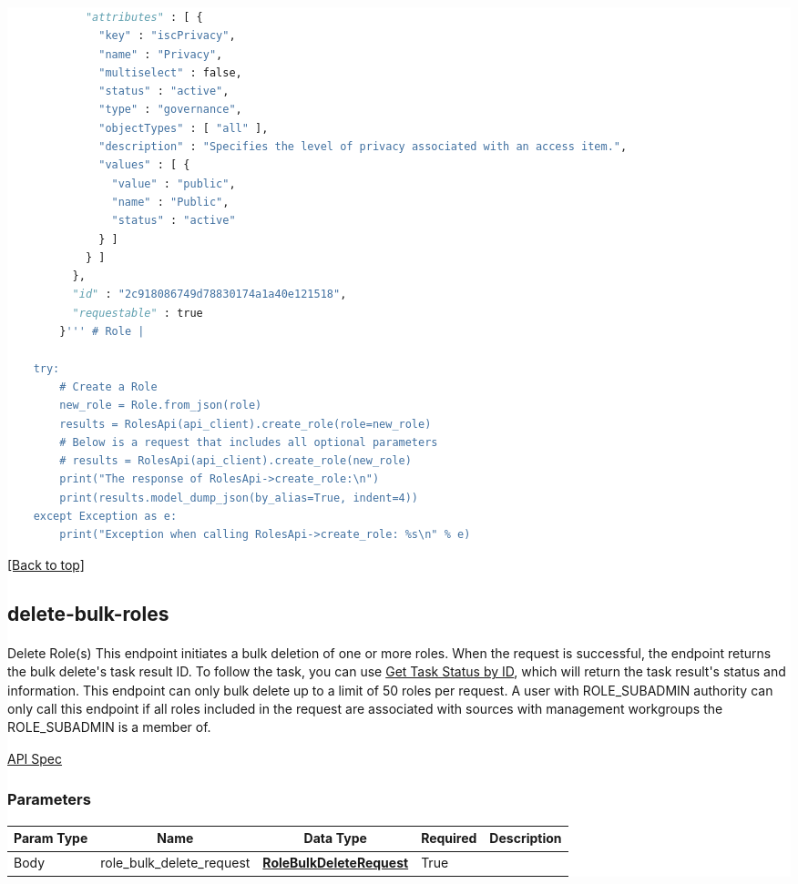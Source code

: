 ```python
            "attributes" : [ {
              "key" : "iscPrivacy",
              "name" : "Privacy",
              "multiselect" : false,
              "status" : "active",
              "type" : "governance",
              "objectTypes" : [ "all" ],
              "description" : "Specifies the level of privacy associated with an access item.",
              "values" : [ {
                "value" : "public",
                "name" : "Public",
                "status" : "active"
              } ]
            } ]
          },
          "id" : "2c918086749d78830174a1a40e121518",
          "requestable" : true
        }''' # Role | 

    try:
        # Create a Role
        new_role = Role.from_json(role)
        results = RolesApi(api_client).create_role(role=new_role)
        # Below is a request that includes all optional parameters
        # results = RolesApi(api_client).create_role(new_role)
        print("The response of RolesApi->create_role:\n")
        print(results.model_dump_json(by_alias=True, indent=4))
    except Exception as e:
        print("Exception when calling RolesApi->create_role: %s\n" % e)
```



[[Back to top]](#) 

## delete-bulk-roles
Delete Role(s)
This endpoint initiates a bulk deletion of one or more roles.
When the request is successful, the endpoint returns the bulk delete's task result ID.  To follow the task, you can use [Get Task Status by ID](https://developer.sailpoint.com/docs/api/beta/get-task-status), which will return the task result's status and information. 
This endpoint can only bulk delete up to a limit of 50 roles per request. 
A user with ROLE_SUBADMIN authority can only call this endpoint if all roles included in the request are associated with sources with management workgroups the ROLE_SUBADMIN is a member of.

[API Spec](https://developer.sailpoint.com/docs/api/v2025/delete-bulk-roles)

### Parameters 

Param Type | Name | Data Type | Required  | Description
------------- | ------------- | ------------- | ------------- | ------------- 
 Body  | role_bulk_delete_request | [**RoleBulkDeleteRequest**](../models/role-bulk-delete-request) | True  | 
